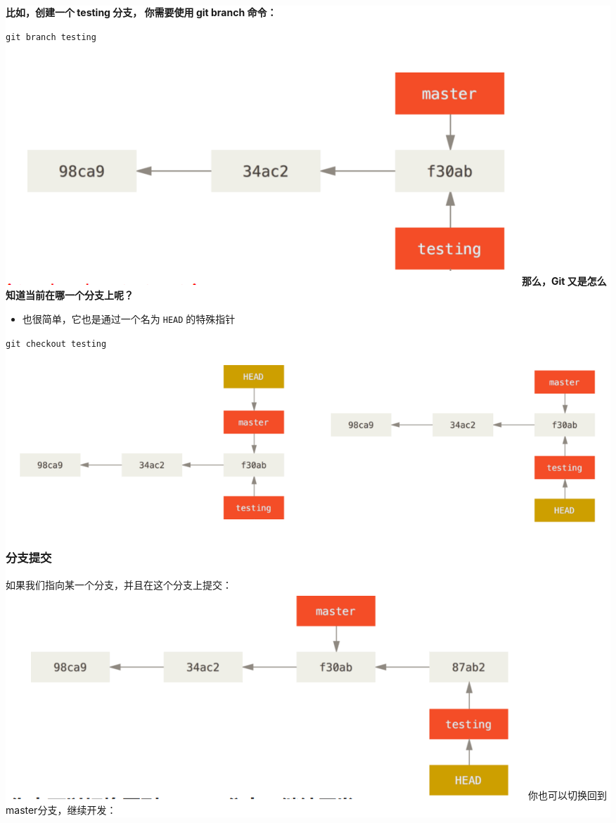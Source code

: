 **比如，创建一个 testing 分支， 你需要使用 git branch 命令：**
```shell
git branch testing
```
![图片](../.vuepress/public/images/gitb1.png)
**那么，Git 又是怎么知道当前在哪一个分支上呢？**
* 也很简单，它也是通过一个名为 `HEAD` 的特殊指针
```shell
git checkout testing
```
![图片](../.vuepress/public/images/gitb2.png)

### 分支提交
 如果我们指向某一个分支，并且在这个分支上提交：
 ![图片](../.vuepress/public/images/gitb3.png)
 你也可以切换回到master分支，继续开发：